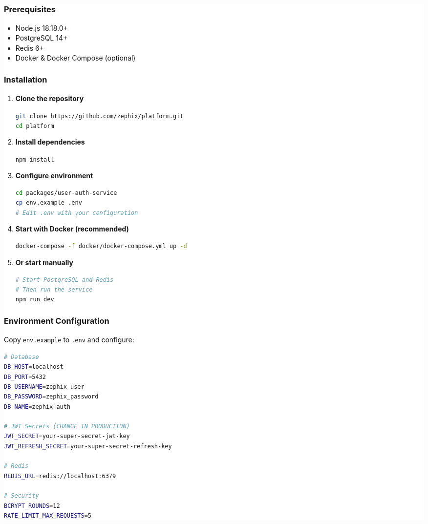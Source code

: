 ### Prerequisites
- Node.js 18.18.0+
- PostgreSQL 14+
- Redis 6+
- Docker & Docker Compose (optional)

### Installation

1. **Clone the repository**
   ```bash
   git clone https://github.com/zephix/platform.git
   cd platform
   ```

2. **Install dependencies**
   ```bash
   npm install
   ```

3. **Configure environment**
   ```bash
   cd packages/user-auth-service
   cp env.example .env
   # Edit .env with your configuration
   ```

4. **Start with Docker (recommended)**
   ```bash
   docker-compose -f docker/docker-compose.yml up -d
   ```

5. **Or start manually**
   ```bash
   # Start PostgreSQL and Redis
   # Then run the service
   npm run dev
   ```

### Environment Configuration

Copy `env.example` to `.env` and configure:

```bash
# Database
DB_HOST=localhost
DB_PORT=5432
DB_USERNAME=zephix_user
DB_PASSWORD=zephix_password
DB_NAME=zephix_auth

# JWT Secrets (CHANGE IN PRODUCTION)
JWT_SECRET=your-super-secret-jwt-key
JWT_REFRESH_SECRET=your-super-secret-refresh-key

# Redis
REDIS_URL=redis://localhost:6379

# Security
BCRYPT_ROUNDS=12
RATE_LIMIT_MAX_REQUESTS=5
```
